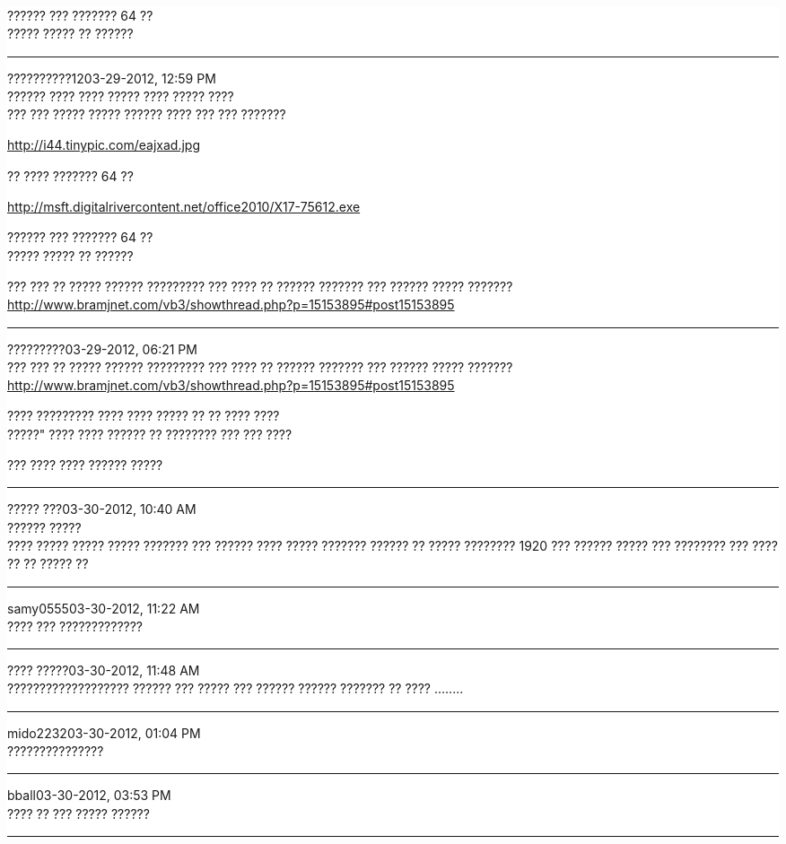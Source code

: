 ?????? ??? ??????? 64 ??  
????? ????? ?? ??????

* * *

??????????1203-29-2012, 12:59 PM  
?????? ???? ???? ????? ???? ????? ????  
??? ??? ????? ????? ?????? ???? ??? ??? ???????

http://i44.tinypic.com/eajxad.jpg

?? ???? ??????? 64 ??

http://msft.digitalrivercontent.net/office2010/X17-75612.exe

?????? ??? ??????? 64 ??  
????? ????? ?? ??????

??? ??? ?? ????? ?????? ????????? ??? ???? ?? ?????? ??????? ??? ?????? ????? ???????  
http://www.bramjnet.com/vb3/showthread.php?p=15153895#post15153895

* * *

?????????03-29-2012, 06:21 PM  
??? ??? ?? ????? ?????? ????????? ??? ???? ?? ?????? ??????? ??? ?????? ????? ???????  
http://www.bramjnet.com/vb3/showthread.php?p=15153895#post15153895

???? ????????? ???? ???? ????? ?? ?? ???? ????  
?????" ???? ???? ?????? ?? ???????? ??? ??? ????

??? ???? ???? ?????? ?????

* * *

????? ???03-30-2012, 10:40 AM  
?????? ?????  
???? ????? ????? ????? ??????? ??? ?????? ???? ????? ??????? ?????? ?? ????? ???????? 1920 ??? ?????? ????? ??? ???????? ??? ???? ?? ?? ????? ??

* * *

samy055503-30-2012, 11:22 AM  
???? ??? ?????????????

* * *

???? ?????03-30-2012, 11:48 AM  
??????????????????? ?????? ??? ????? ??? ?????? ?????? ??????? ?? ???? ........

* * *

mido223203-30-2012, 01:04 PM  
???????????????

* * *

bball03-30-2012, 03:53 PM  
???? ?? ??? ????? ??????

* * *
